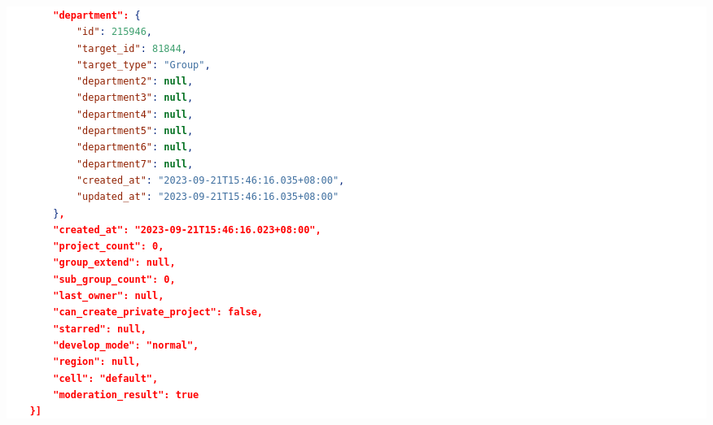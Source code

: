 ```json
        "department": {
            "id": 215946,
            "target_id": 81844,
            "target_type": "Group",
            "department2": null,
            "department3": null,
            "department4": null,
            "department5": null,
            "department6": null,
            "department7": null,
            "created_at": "2023-09-21T15:46:16.035+08:00",
            "updated_at": "2023-09-21T15:46:16.035+08:00"
        },
        "created_at": "2023-09-21T15:46:16.023+08:00",
        "project_count": 0,
        "group_extend": null,
        "sub_group_count": 0,
        "last_owner": null,
        "can_create_private_project": false,
        "starred": null,
        "develop_mode": "normal",
        "region": null,
        "cell": "default",
        "moderation_result": true
    }]
```
